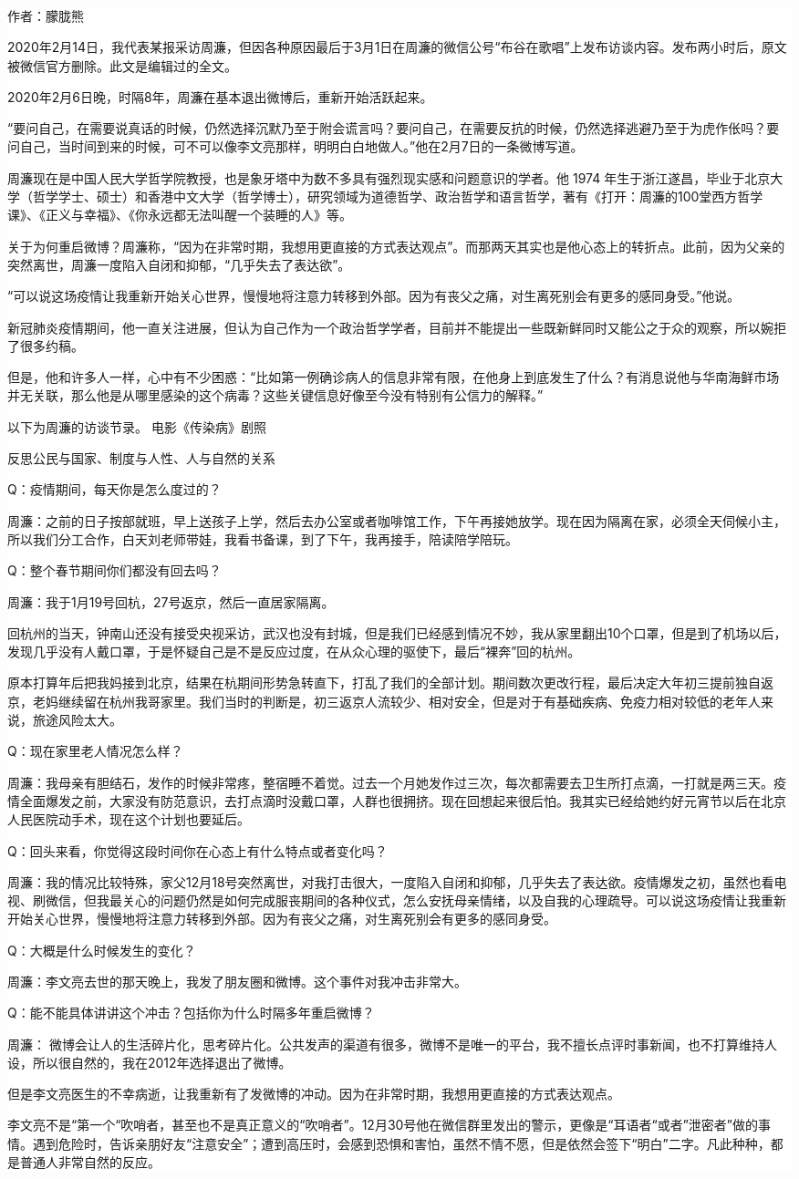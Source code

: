 作者：朦胧熊

2020年2月14日，我代表某报采访周濂，但因各种原因最后于3月1日在周濂的微信公号“布谷在歌唱”上发布访谈内容。发布两小时后，原文被微信官方删除。此文是编辑过的全文。

2020年2月6日晚，时隔8年，周濂在基本退出微博后，重新开始活跃起来。

“要问自己，在需要说真话的时候，仍然选择沉默乃至于附会谎言吗？要问自己，在需要反抗的时候，仍然选择逃避乃至于为虎作伥吗？要问自己，当时间到来的时候，可不可以像李文亮那样，明明白白地做人。”他在2月7日的一条微博写道。

周濂现在是中国人民大学哲学院教授，也是象牙塔中为数不多具有强烈现实感和问题意识的学者。他 1974 年生于浙江遂昌，毕业于北京大学（哲学学士、硕士）和香港中文大学（哲学博士），研究领域为道德哲学、政治哲学和语言哲学，著有《打开：周濂的100堂西方哲学课》、《正义与幸福》、《你永远都无法叫醒一个装睡的人》等。

关于为何重启微博？周濂称，“因为在非常时期，我想用更直接的方式表达观点”。而那两天其实也是他心态上的转折点。此前，因为父亲的突然离世，周濂一度陷入自闭和抑郁，“几乎失去了表达欲”。

“可以说这场疫情让我重新开始关心世界，慢慢地将注意力转移到外部。因为有丧父之痛，对生离死别会有更多的感同身受。”他说。

新冠肺炎疫情期间，他一直关注进展，但认为自己作为一个政治哲学学者，目前并不能提出一些既新鲜同时又能公之于众的观察，所以婉拒了很多约稿。

但是，他和许多人一样，心中有不少困惑：“比如第一例确诊病人的信息非常有限，在他身上到底发生了什么？有消息说他与华南海鲜市场并无关联，那么他是从哪里感染的这个病毒？这些关键信息好像至今没有特别有公信力的解释。”

以下为周濂的访谈节录。 电影《传染病》剧照

反思公民与国家、制度与人性、人与自然的关系

Q：疫情期间，每天你是怎么度过的？

周濂：之前的日子按部就班，早上送孩子上学，然后去办公室或者咖啡馆工作，下午再接她放学。现在因为隔离在家，必须全天伺候小主，所以我们分工合作，白天刘老师带娃，我看书备课，到了下午，我再接手，陪读陪学陪玩。

Q：整个春节期间你们都没有回去吗？

周濂：我于1月19号回杭，27号返京，然后一直居家隔离。

回杭州的当天，钟南山还没有接受央视采访，武汉也没有封城，但是我们已经感到情况不妙，我从家里翻出10个口罩，但是到了机场以后，发现几乎没有人戴口罩，于是怀疑自己是不是反应过度，在从众心理的驱使下，最后“裸奔”回的杭州。

原本打算年后把我妈接到北京，结果在杭期间形势急转直下，打乱了我们的全部计划。期间数次更改行程，最后决定大年初三提前独自返京，老妈继续留在杭州我哥家里。我们当时的判断是，初三返京人流较少、相对安全，但是对于有基础疾病、免疫力相对较低的老年人来说，旅途风险太大。

Q：现在家里老人情况怎么样？

周濂：我母亲有胆结石，发作的时候非常疼，整宿睡不着觉。过去一个月她发作过三次，每次都需要去卫生所打点滴，一打就是两三天。疫情全面爆发之前，大家没有防范意识，去打点滴时没戴口罩，人群也很拥挤。现在回想起来很后怕。我其实已经给她约好元宵节以后在北京人民医院动手术，现在这个计划也要延后。

Q：回头来看，你觉得这段时间你在心态上有什么特点或者变化吗？

周濂：我的情况比较特殊，家父12月18号突然离世，对我打击很大，一度陷入自闭和抑郁，几乎失去了表达欲。疫情爆发之初，虽然也看电视、刷微信，但我最关心的问题仍然是如何完成服丧期间的各种仪式，怎么安抚母亲情绪，以及自我的心理疏导。可以说这场疫情让我重新开始关心世界，慢慢地将注意力转移到外部。因为有丧父之痛，对生离死别会有更多的感同身受。

Q：大概是什么时候发生的变化？

周濂：李文亮去世的那天晚上，我发了朋友圈和微博。这个事件对我冲击非常大。

Q：能不能具体讲讲这个冲击？包括你为什么时隔多年重启微博？

周濂： 微博会让人的生活碎片化，思考碎片化。公共发声的渠道有很多，微博不是唯一的平台，我不擅长点评时事新闻，也不打算维持人设，所以很自然的，我在2012年选择退出了微博。

但是李文亮医生的不幸病逝，让我重新有了发微博的冲动。因为在非常时期，我想用更直接的方式表达观点。

李文亮不是“第一个“吹哨者，甚至也不是真正意义的“吹哨者”。12月30号他在微信群里发出的警示，更像是“耳语者“或者”泄密者”做的事情。遇到危险时，告诉亲朋好友“注意安全”；遭到高压时，会感到恐惧和害怕，虽然不情不愿，但是依然会签下“明白”二字。凡此种种，都是普通人非常自然的反应。
